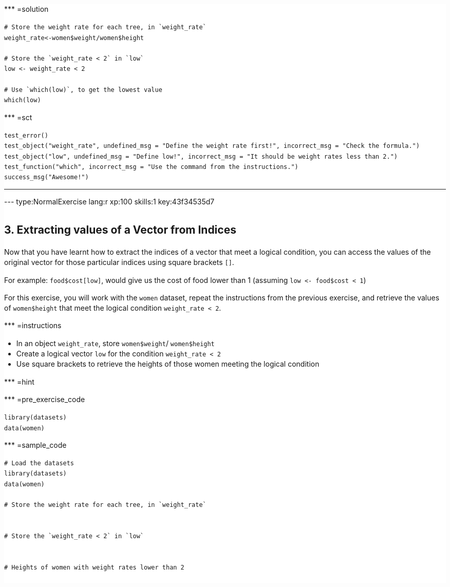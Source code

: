 *** =solution
```{r}
# Store the weight rate for each tree, in `weight_rate`
weight_rate<-women$weight/women$height

# Store the `weight_rate < 2` in `low`
low <- weight_rate < 2

# Use `which(low)`, to get the lowest value
which(low)
```

*** =sct
```{r}
test_error()
test_object("weight_rate", undefined_msg = "Define the weight rate first!", incorrect_msg = "Check the formula.")
test_object("low", undefined_msg = "Define low!", incorrect_msg = "It should be weight rates less than 2.")
test_function("which", incorrect_msg = "Use the command from the instructions.")
success_msg("Awesome!")
```
----

--- type:NormalExercise lang:r xp:100 skills:1 key:43f34535d7
## 3. Extracting values of a Vector from Indices

Now that you have learnt how to extract the indices of a vector that meet a logical condition, you can access the values of the original vector for those particular indices using square brackets `[]`. 

For example: `food$cost[low]`, would give us the cost of food lower than 1 (assuming `low <- food$cost < 1`)

For this exercise, you will work with the `women` dataset, repeat the instructions from the previous exercise, and retrieve the values of `women$height` that meet the logical condition `weight_rate < 2`. 


*** =instructions
- In an object `weight_rate`, store `women$weight`/ `women$height` 
- Create a logical vector `low` for the condition `weight_rate < 2`
- Use square brackets to retrieve the heights of those women meeting the logical condition



*** =hint

*** =pre_exercise_code
```{r}
library(datasets)
data(women)
```

*** =sample_code
```{r}
# Load the datasets
library(datasets)
data(women)

# Store the weight rate for each tree, in `weight_rate`


# Store the `weight_rate < 2` in `low`


# Heights of women with weight rates lower than 2


```